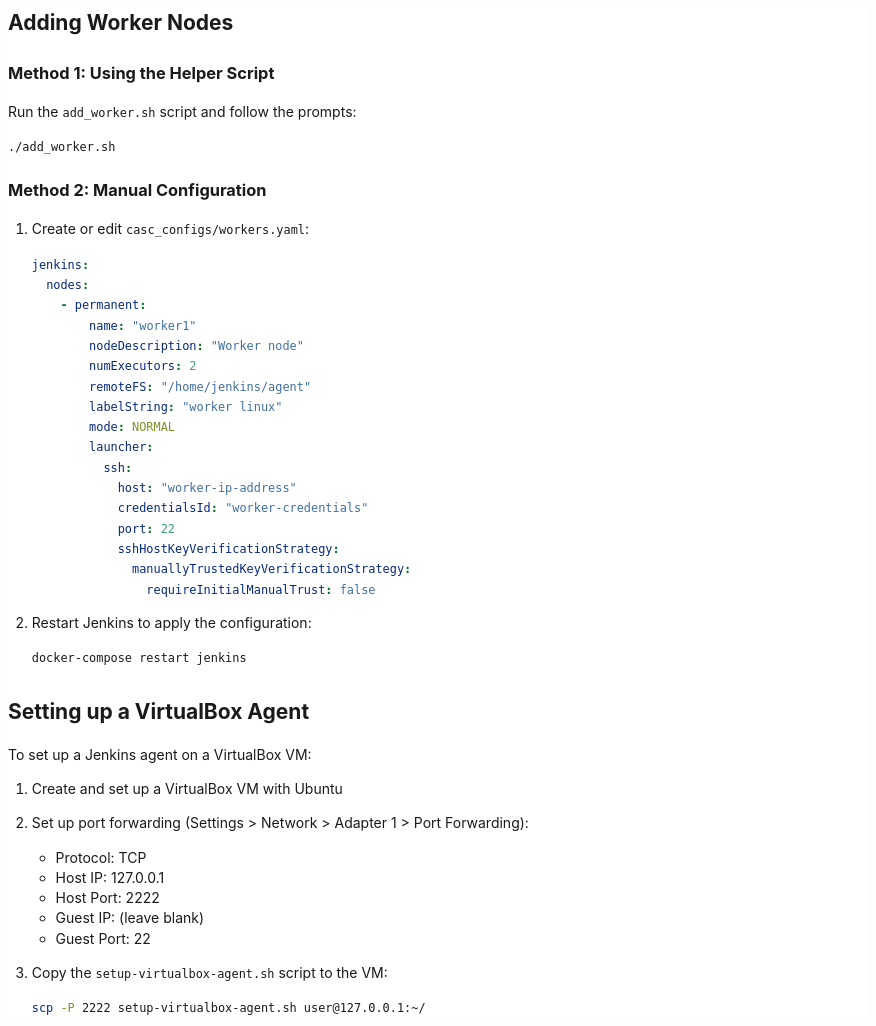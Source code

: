 ## Adding Worker Nodes

### Method 1: Using the Helper Script

Run the `add_worker.sh` script and follow the prompts:
```bash
./add_worker.sh
```

### Method 2: Manual Configuration

1. Create or edit `casc_configs/workers.yaml`:
   ```yaml
   jenkins:
     nodes:
       - permanent:
           name: "worker1"
           nodeDescription: "Worker node"
           numExecutors: 2
           remoteFS: "/home/jenkins/agent"
           labelString: "worker linux"
           mode: NORMAL
           launcher:
             ssh:
               host: "worker-ip-address"
               credentialsId: "worker-credentials"
               port: 22
               sshHostKeyVerificationStrategy:
                 manuallyTrustedKeyVerificationStrategy:
                   requireInitialManualTrust: false
   ```

2. Restart Jenkins to apply the configuration:
   ```bash
   docker-compose restart jenkins
   ```

## Setting up a VirtualBox Agent

To set up a Jenkins agent on a VirtualBox VM:

1. Create and set up a VirtualBox VM with Ubuntu
2. Set up port forwarding (Settings > Network > Adapter 1 > Port Forwarding):
   - Protocol: TCP
   - Host IP: 127.0.0.1
   - Host Port: 2222
   - Guest IP: (leave blank)
   - Guest Port: 22

3. Copy the `setup-virtualbox-agent.sh` script to the VM:
   ```bash
   scp -P 2222 setup-virtualbox-agent.sh user@127.0.0.1:~/
   ```
